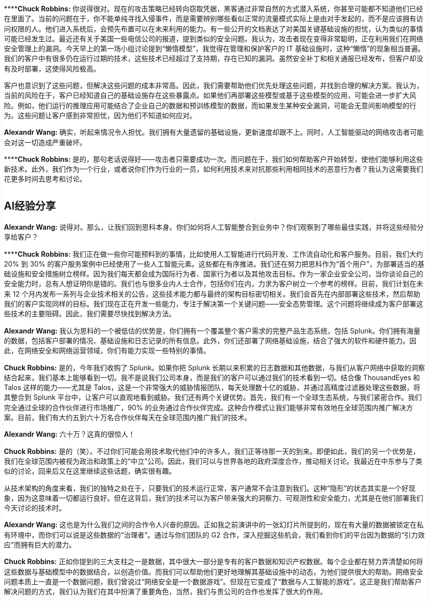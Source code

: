 ******Chuck Robbins:**
你说得很对。现在的攻击策略已经转向窃取凭据，黑客通过非常自然的方式潜入系统，你甚至可能都不知道他们已经在里面了。当前的问题在于，你不能单纯寻找入侵事件，而是需要辨别哪些看似正常的流量模式实际上是由对手发起的，而不是应该拥有访问权限的人。他们进入系统后，会预先布置可以在未来利用的能力。有一些公开的文档表达了对美国关键基础设施的担忧，认为类似的事情可能已经发生过。最近还有关于美国一些电信公司的报道，提到类似的安全问题。我认为，攻击者现在变得非常聪明，正在利用我们在网络安全管理上的漏洞。今天早上的第一场小组讨论提到“懒惰模型”，我觉得在管理和保护客户的
IT
基础设施时，这种“懒惰”的现象相当普遍。我们的客户中有很多仍在运行过期的技术，这些技术已经超过了支持期，存在已知的漏洞。虽然安全补丁和相关通报已经发布，但客户却没有及时部署，这使得风险极高。

客户也意识到了这些问题，但解决这些问题的成本非常高。因此，我们需要帮助他们优先处理这些问题，并找到合理的解决方案。我认为，当前的风险在于，客户已经知道自己的基础设施存在这些暴露点。如果他们再部署这些模型或基于这些模型的应用，可能会进一步扩大风险。例如，他们运行的推理应用可能结合了企业自己的数据和预训练模型的数据，而如果发生某种安全漏洞，可能会无意间影响模型的行为。这些问题让客户感到非常担忧，因为他们不知道如何应对。

**Alexandr Wang:**
确实，听起来情况令人担忧。我们拥有大量遗留的基础设施，更新速度却跟不上。同时，人工智能驱动的网络攻击者可能会对这一切造成严重破坏。

******Chuck Robbins:**
是的，那句老话说得好——攻击者只需要成功一次。而问题在于，我们如何帮助客户开始转型，使他们能够利用这些新技术。此外，我们作为一个行业，或者说你们作为行业的一员，如何利用技术来对抗那些利用相同技术的恶意行为者？我认为这需要我们花更多时间去思考和讨论。

  

## AI经验分享

**Alexandr Wang:** 说得对。那么，让我们回到思科本身。你们如何将人工智能整合到业务中？你们观察到了哪些最佳实践，并将这些经验分享给客户？

******Chuck Robbins:** 我们正在做一些你可能预料到的事情，比如使用人工智能进行代码开发、工作流自动化和客户服务。目前，我们大约 20%
到 30%
的客户服务案例中已经使用了一些人工智能元素。这些都在有序推进。我们还在努力把思科作为“首个用户”，为部署适当的基础设施和安全措施树立榜样。因为我们每天都会成为国际行为者、国家行为者以及其他攻击目标。作为一家企业安全公司，当你谈论自己的安全能力时，总有人想证明你是错的。我们也与很多业内人士合作，包括你们在内，力求为客户树立一个参考的榜样。目前，我们计划在未来
12
个月内发布一系列与企业技术相关的公告，这些技术能力都与最终的架构目标密切相关。我们会首先在内部部署这些技术，然后帮助我们的客户实现同样的目标。我们现在正在开发一些能力，专注于解决第一个关键问题——安全态势管理。这个问题将继续成为客户部署这些技术的主要阻碍。因此，我们需要尽快找到解决方法。

**Alexandr Wang:** 我认为思科的一个被低估的优势是，你们拥有一个覆盖整个客户需求的完整产品生态系统，包括
Splunk。你们拥有海量的数据，包括客户部署的情况、基础设施和日志记录的所有信息。此外，你们还部署了网络基础设施，结合了强大的软件和硬件能力。因此，在网络安全和网络运营领域，你们有能力实现一些特别的事情。

****Chuck Robbins:**** 是的，今年我们收购了 Splunk。如果你把 Splunk
长期以来积累的日志数据和其他数据，与我们从客户网络中获取的洞察结合起来，我们基本上能够看到一切。我不是说我们公司本身，而是我们的客户可以通过我们的技术看到一切。结合像
ThousandEyes 和 Talos 这样的能力——尤其是
Talos，这是一个非常强大的威胁情报团队，每天处理数十亿的威胁，并通过高精度过滤器处理这些数据，将其整合到 Splunk
平台中，让客户可以直观地看到威胁。我们还有两个关键优势。首先，我们有一个全球生态系统，与我们紧密合作。我们完全通过全球的合作伙伴进行市场推广，90%
的业务通过合作伙伴完成。这种合作模式让我们能够非常有效地在全球范围内推广解决方案。目前，我们有大约五到六十万名合作伙伴每天在全球范围内推广我们的技术。

**Alexandr Wang:** 六十万？这真的很惊人！

****Chuck Robbins:****
是的（笑）。不过你们可能会用技术取代他们中的许多人，我们正等待那一天的到来。即便如此，我们的另一个优势是，我们在全球范围内被视为政治和政策上的“中立”公司。因此，我们可以与世界各地的政府深度合作，推动相关讨论。我最近在中东参与了类似的讨论，回来后又在这里继续这些话题，确实很有趣。

从技术架构的角度来看，我们的独特之处在于，只要我们的技术运行正常，客户通常不会注意到我们。这种“隐形”的状态其实是一个好现象，因为这意味着一切都运行良好。但在这背后，我们的技术可以为客户带来强大的洞察力、可观测性和安全能力，尤其是在他们部署我们今天讨论的技术时。

**Alexandr Wang:**
这也是为什么我们之间的合作令人兴奋的原因。正如我之前演讲中的一张幻灯片所提到的，现在有大量的数据被锁定在私有环境中，而你们可以说是这些数据的“治理者”。通过与你们团队的
G2 合作，深入挖掘这些机会，我们看到你们的平台因为数据的“引力效应”而拥有巨大的潜力。

****Chuck Robbins:****
正如你提到的三大支柱之一是数据，其中很大一部分是专有的客户数据和知识产权数据。每个企业都在努力弄清楚如何将这些数据与基础模型中的数据结合，以创造价值。而我们可以帮助他们更好地理解其基础设施中的动态，为他们提供很大的帮助。网络安全问题本质上一直是一个数据问题，我们曾说过“网络安全是一个数据游戏”。但现在它变成了“数据与人工智能的游戏”。这正是我们帮助客户解决问题的方式，我们认为我们在其中扮演了重要角色，当然，我们与贵公司的合作也发挥了很大的作用。
